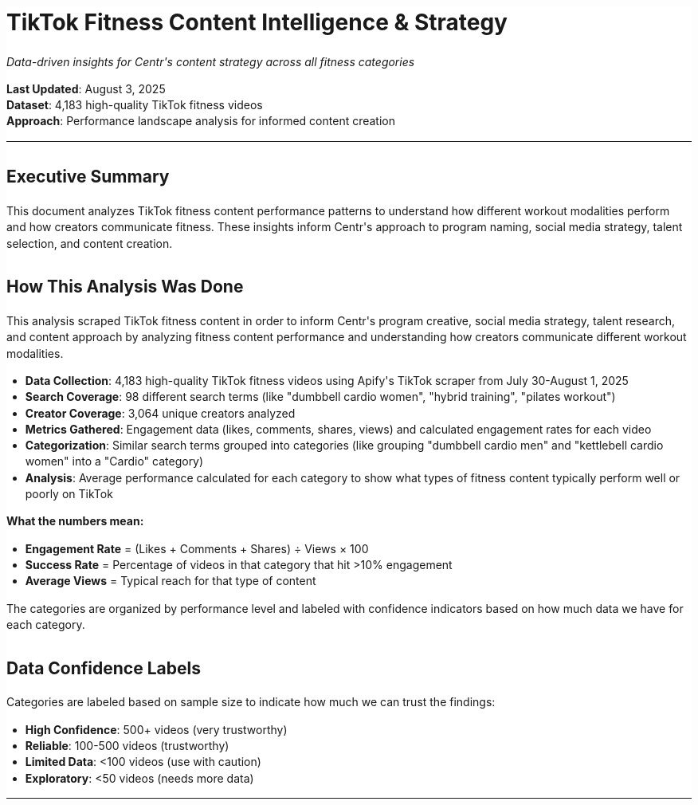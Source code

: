 # TikTok Fitness Content Intelligence & Strategy
*Data-driven insights for Centr's content strategy across all fitness categories*

**Last Updated**: August 3, 2025  
**Dataset**: 4,183 high-quality TikTok fitness videos  
**Approach**: Performance landscape analysis for informed content creation

---

## Executive Summary

This document analyzes TikTok fitness content performance patterns to understand how different workout modalities perform and how creators communicate fitness. These insights inform Centr's approach to program naming, social media strategy, talent selection, and content creation.


## How This Analysis Was Done

This analysis scraped TikTok fitness content in order to inform Centr's program creative, social media strategy, talent research, and content approach by analyzing fitness content performance and understanding how creators communicate different workout modalities.

- **Data Collection**: 4,183 high-quality TikTok fitness videos using Apify's TikTok scraper from July 30-August 1, 2025
- **Search Coverage**: 98 different search terms (like "dumbbell cardio women", "hybrid training", "pilates workout") 
- **Creator Coverage**: 3,064 unique creators analyzed
- **Metrics Gathered**: Engagement data (likes, comments, shares, views) and calculated engagement rates for each video
- **Categorization**: Similar search terms grouped into categories (like grouping "dumbbell cardio men" and "kettlebell cardio women" into a "Cardio" category)
- **Analysis**: Average performance calculated for each category to show what types of fitness content typically perform well or poorly on TikTok

**What the numbers mean:**
- **Engagement Rate** = (Likes + Comments + Shares) ÷ Views × 100
- **Success Rate** = Percentage of videos in that category that hit >10% engagement
- **Average Views** = Typical reach for that type of content

The categories are organized by performance level and labeled with confidence indicators based on how much data we have for each category.

## Data Confidence Labels

Categories are labeled based on sample size to indicate how much we can trust the findings:
- **High Confidence**: 500+ videos (very trustworthy)
- **Reliable**: 100-500 videos (trustworthy)  
- **Limited Data**: <100 videos (use with caution)
- **Exploratory**: <50 videos (needs more data)

---
